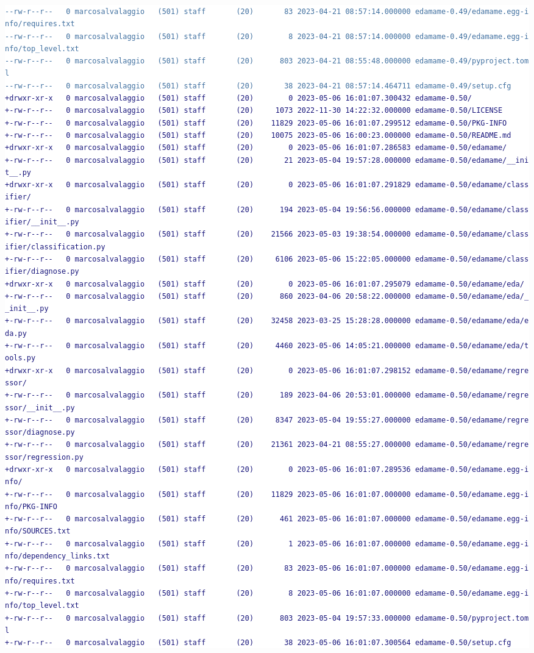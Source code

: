 ```diff
--rw-r--r--   0 marcosalvalaggio   (501) staff       (20)       83 2023-04-21 08:57:14.000000 edamame-0.49/edamame.egg-info/requires.txt
--rw-r--r--   0 marcosalvalaggio   (501) staff       (20)        8 2023-04-21 08:57:14.000000 edamame-0.49/edamame.egg-info/top_level.txt
--rw-r--r--   0 marcosalvalaggio   (501) staff       (20)      803 2023-04-21 08:55:48.000000 edamame-0.49/pyproject.toml
--rw-r--r--   0 marcosalvalaggio   (501) staff       (20)       38 2023-04-21 08:57:14.464711 edamame-0.49/setup.cfg
+drwxr-xr-x   0 marcosalvalaggio   (501) staff       (20)        0 2023-05-06 16:01:07.300432 edamame-0.50/
+-rw-r--r--   0 marcosalvalaggio   (501) staff       (20)     1073 2022-11-30 14:22:32.000000 edamame-0.50/LICENSE
+-rw-r--r--   0 marcosalvalaggio   (501) staff       (20)    11829 2023-05-06 16:01:07.299512 edamame-0.50/PKG-INFO
+-rw-r--r--   0 marcosalvalaggio   (501) staff       (20)    10075 2023-05-06 16:00:23.000000 edamame-0.50/README.md
+drwxr-xr-x   0 marcosalvalaggio   (501) staff       (20)        0 2023-05-06 16:01:07.286583 edamame-0.50/edamame/
+-rw-r--r--   0 marcosalvalaggio   (501) staff       (20)       21 2023-05-04 19:57:28.000000 edamame-0.50/edamame/__init__.py
+drwxr-xr-x   0 marcosalvalaggio   (501) staff       (20)        0 2023-05-06 16:01:07.291829 edamame-0.50/edamame/classifier/
+-rw-r--r--   0 marcosalvalaggio   (501) staff       (20)      194 2023-05-04 19:56:56.000000 edamame-0.50/edamame/classifier/__init__.py
+-rw-r--r--   0 marcosalvalaggio   (501) staff       (20)    21566 2023-05-03 19:38:54.000000 edamame-0.50/edamame/classifier/classification.py
+-rw-r--r--   0 marcosalvalaggio   (501) staff       (20)     6106 2023-05-06 15:22:05.000000 edamame-0.50/edamame/classifier/diagnose.py
+drwxr-xr-x   0 marcosalvalaggio   (501) staff       (20)        0 2023-05-06 16:01:07.295079 edamame-0.50/edamame/eda/
+-rw-r--r--   0 marcosalvalaggio   (501) staff       (20)      860 2023-04-06 20:58:22.000000 edamame-0.50/edamame/eda/__init__.py
+-rw-r--r--   0 marcosalvalaggio   (501) staff       (20)    32458 2023-03-25 15:28:28.000000 edamame-0.50/edamame/eda/eda.py
+-rw-r--r--   0 marcosalvalaggio   (501) staff       (20)     4460 2023-05-06 14:05:21.000000 edamame-0.50/edamame/eda/tools.py
+drwxr-xr-x   0 marcosalvalaggio   (501) staff       (20)        0 2023-05-06 16:01:07.298152 edamame-0.50/edamame/regressor/
+-rw-r--r--   0 marcosalvalaggio   (501) staff       (20)      189 2023-04-06 20:53:01.000000 edamame-0.50/edamame/regressor/__init__.py
+-rw-r--r--   0 marcosalvalaggio   (501) staff       (20)     8347 2023-05-04 19:55:27.000000 edamame-0.50/edamame/regressor/diagnose.py
+-rw-r--r--   0 marcosalvalaggio   (501) staff       (20)    21361 2023-04-21 08:55:27.000000 edamame-0.50/edamame/regressor/regression.py
+drwxr-xr-x   0 marcosalvalaggio   (501) staff       (20)        0 2023-05-06 16:01:07.289536 edamame-0.50/edamame.egg-info/
+-rw-r--r--   0 marcosalvalaggio   (501) staff       (20)    11829 2023-05-06 16:01:07.000000 edamame-0.50/edamame.egg-info/PKG-INFO
+-rw-r--r--   0 marcosalvalaggio   (501) staff       (20)      461 2023-05-06 16:01:07.000000 edamame-0.50/edamame.egg-info/SOURCES.txt
+-rw-r--r--   0 marcosalvalaggio   (501) staff       (20)        1 2023-05-06 16:01:07.000000 edamame-0.50/edamame.egg-info/dependency_links.txt
+-rw-r--r--   0 marcosalvalaggio   (501) staff       (20)       83 2023-05-06 16:01:07.000000 edamame-0.50/edamame.egg-info/requires.txt
+-rw-r--r--   0 marcosalvalaggio   (501) staff       (20)        8 2023-05-06 16:01:07.000000 edamame-0.50/edamame.egg-info/top_level.txt
+-rw-r--r--   0 marcosalvalaggio   (501) staff       (20)      803 2023-05-04 19:57:33.000000 edamame-0.50/pyproject.toml
+-rw-r--r--   0 marcosalvalaggio   (501) staff       (20)       38 2023-05-06 16:01:07.300564 edamame-0.50/setup.cfg
```
